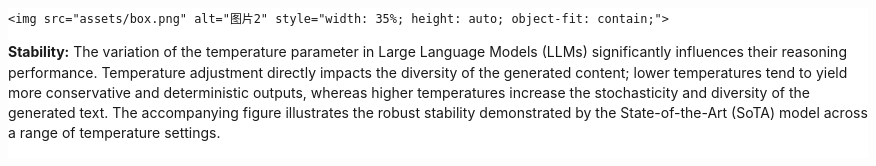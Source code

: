     <img src="assets/box.png" alt="图片2" style="width: 35%; height: auto; object-fit: contain;">
  </div>
</div>

**Stability:**
The variation of the temperature parameter in Large Language Models (LLMs) significantly influences their reasoning performance. Temperature adjustment directly impacts the diversity of the generated content; lower temperatures tend to yield more conservative and deterministic outputs, whereas higher temperatures increase the stochasticity and diversity of the generated text. The accompanying figure illustrates the robust stability demonstrated by the State-of-the-Art (SoTA) model across a range of temperature settings.


<div style="display: flex; justify-content: space-around; gap: 20px; width: 100%; flex-wrap: wrap;">
  <div style="display: flex; justify-content: center; width: 45%; min-width: 300px;">